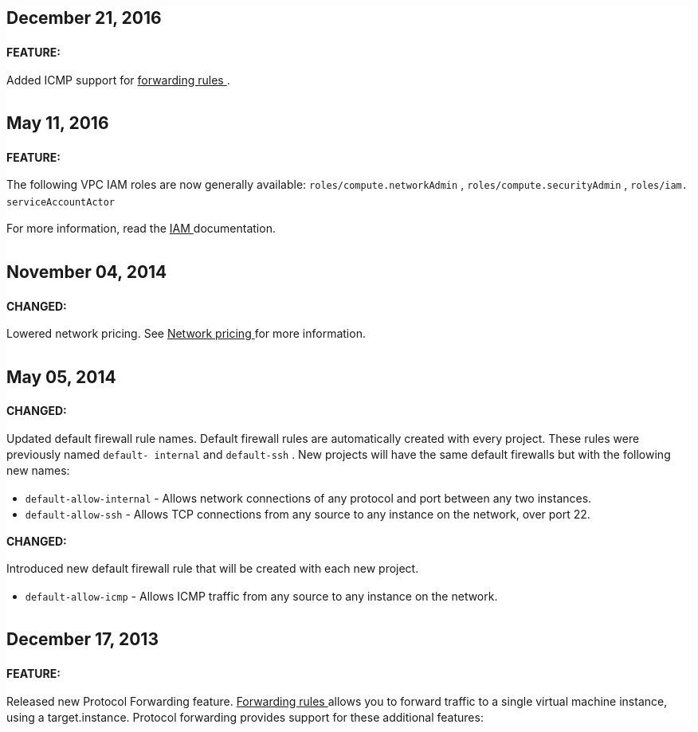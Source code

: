 ##  December 21, 2016

**FEATURE:**

Added ICMP support for [ forwarding rules
](https://cloud.google.com/vpc/docs/forwarding-rules) .

##  May 11, 2016

**FEATURE:**

The following VPC IAM roles are now generally available: `
roles/compute.networkAdmin ` , ` roles/compute.securityAdmin ` , `
roles/iam.serviceAccountActor `

For more information, read the [ IAM
](https://cloud.google.com/compute/docs/access/iam) documentation.

##  November 04, 2014

**CHANGED:**

Lowered network pricing. See [ Network pricing
](https://cloud.google.com/vpc/network-pricing) for more information.

##  May 05, 2014

**CHANGED:**

Updated default firewall rule names. Default firewall rules are automatically
created with every project. These rules were previously named ` default-
internal ` and ` default-ssh ` . New projects will have the same default
firewalls but with the following new names:

  * ` default-allow-internal ` \- Allows network connections of any protocol and port between any two instances. 
  * ` default-allow-ssh ` \- Allows TCP connections from any source to any instance on the network, over port 22. 

**CHANGED:**

Introduced new default firewall rule that will be created with each new
project.

  * ` default-allow-icmp ` \- Allows ICMP traffic from any source to any instance on the network. 

##  December 17, 2013

**FEATURE:**

Released new Protocol Forwarding feature. [ Forwarding rules
](https://cloud.google.com/vpc/docs/forwarding-rules) allows you to forward
traffic to a single virtual machine instance, using a target.instance.
Protocol forwarding provides support for these additional features:
